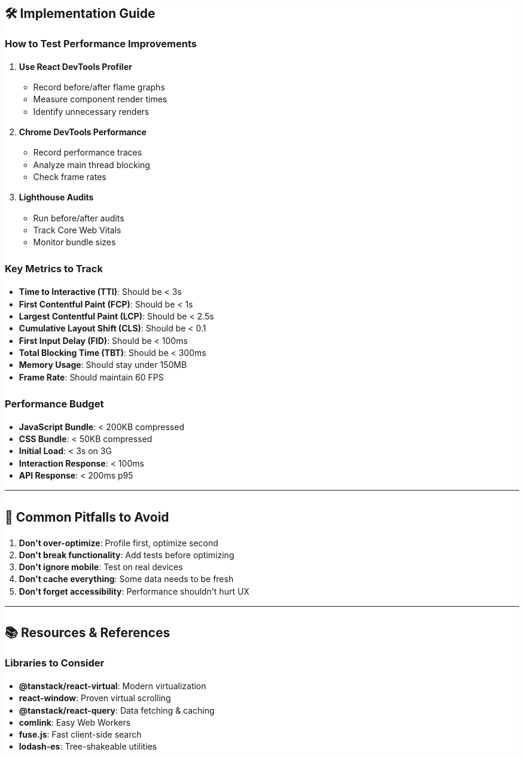 ## 🛠️ Implementation Guide

### How to Test Performance Improvements
1. **Use React DevTools Profiler**
   - Record before/after flame graphs
   - Measure component render times
   - Identify unnecessary renders

2. **Chrome DevTools Performance**
   - Record performance traces
   - Analyze main thread blocking
   - Check frame rates

3. **Lighthouse Audits**
   - Run before/after audits
   - Track Core Web Vitals
   - Monitor bundle sizes

### Key Metrics to Track
- **Time to Interactive (TTI)**: Should be < 3s
- **First Contentful Paint (FCP)**: Should be < 1s
- **Largest Contentful Paint (LCP)**: Should be < 2.5s
- **Cumulative Layout Shift (CLS)**: Should be < 0.1
- **First Input Delay (FID)**: Should be < 100ms
- **Total Blocking Time (TBT)**: Should be < 300ms
- **Memory Usage**: Should stay under 150MB
- **Frame Rate**: Should maintain 60 FPS

### Performance Budget
- **JavaScript Bundle**: < 200KB compressed
- **CSS Bundle**: < 50KB compressed
- **Initial Load**: < 3s on 3G
- **Interaction Response**: < 100ms
- **API Response**: < 200ms p95

---

## 🚨 Common Pitfalls to Avoid

1. **Don't over-optimize**: Profile first, optimize second
2. **Don't break functionality**: Add tests before optimizing
3. **Don't ignore mobile**: Test on real devices
4. **Don't cache everything**: Some data needs to be fresh
5. **Don't forget accessibility**: Performance shouldn't hurt UX

---

## 📚 Resources & References

### Libraries to Consider
- **@tanstack/react-virtual**: Modern virtualization
- **react-window**: Proven virtual scrolling
- **@tanstack/react-query**: Data fetching & caching
- **comlink**: Easy Web Workers
- **fuse.js**: Fast client-side search
- **lodash-es**: Tree-shakeable utilities
